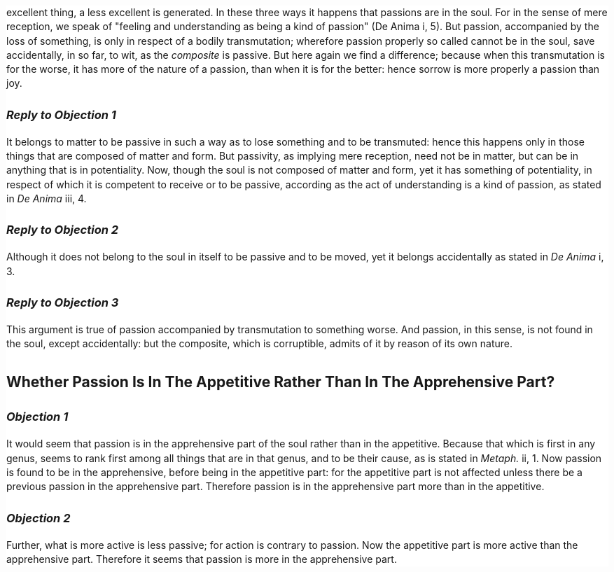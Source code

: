excellent thing, a less excellent is generated. In these three ways
it happens that passions are in the soul. For in the sense of mere
reception, we speak of "feeling and understanding as being a kind of
passion" (De Anima i, 5). But passion, accompanied by the loss of
something, is only in respect of a bodily transmutation; wherefore
passion properly so called cannot be in the soul, save accidentally,
in so far, to wit, as the _composite_ is passive. But here again we
find a difference; because when this transmutation is for the worse,
it has more of the nature of a passion, than when it is for the
better: hence sorrow is more properly a passion than joy.

### *Reply to Objection 1*
It belongs to matter to be passive in such a way as to
lose something and to be transmuted: hence this happens only in those
things that are composed of matter and form. But passivity, as
implying mere reception, need not be in matter, but can be in
anything that is in potentiality. Now, though the soul is not
composed of matter and form, yet it has something of potentiality, in
respect of which it is competent to receive or to be passive,
according as the act of understanding is a kind of passion, as stated
in _De Anima_ iii, 4.

### *Reply to Objection 2*
Although it does not belong to the soul in
itself to be passive and to be moved, yet it belongs accidentally as
stated in _De Anima_ i, 3.

### *Reply to Objection 3*
This argument is true of passion accompanied by
transmutation to something worse. And passion, in this sense, is not
found in the soul, except accidentally: but the composite, which is
corruptible, admits of it by reason of its own nature.

## Whether Passion Is In The Appetitive Rather Than In The Apprehensive Part?

### *Objection 1*
It would seem that passion is in the apprehensive part
of the soul rather than in the appetitive. Because that which is
first in any genus, seems to rank first among all things that are in
that genus, and to be their cause, as is stated in _Metaph._ ii, 1.
Now passion is found to be in the apprehensive, before being in the
appetitive part: for the appetitive part is not affected unless there
be a previous passion in the apprehensive part. Therefore passion is
in the apprehensive part more than in the appetitive.

### *Objection 2*
Further, what is more active is less passive; for action is
contrary to passion. Now the appetitive part is more active than the
apprehensive part. Therefore it seems that passion is more in the
apprehensive part.

